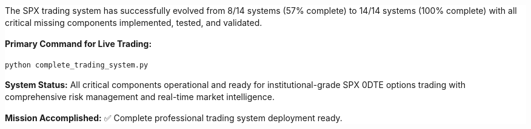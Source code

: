 The SPX trading system has successfully evolved from 8/14 systems (57% complete) to 14/14 systems (100% complete) with all critical missing components implemented, tested, and validated.

**Primary Command for Live Trading:**
```bash
python complete_trading_system.py
```

**System Status:** All critical components operational and ready for institutional-grade SPX 0DTE options trading with comprehensive risk management and real-time market intelligence.

**Mission Accomplished:** ✅ Complete professional trading system deployment ready.